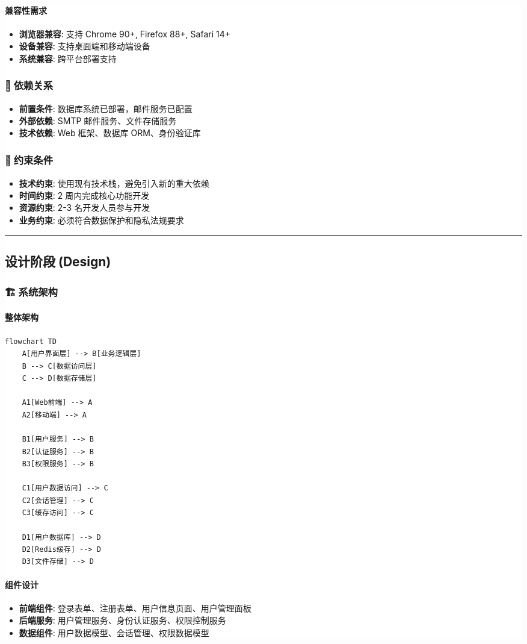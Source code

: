 #### 兼容性需求
- **浏览器兼容**: 支持 Chrome 90+, Firefox 88+, Safari 14+
- **设备兼容**: 支持桌面端和移动端设备
- **系统兼容**: 跨平台部署支持

### 🔗 **依赖关系**
- **前置条件**: 数据库系统已部署，邮件服务已配置
- **外部依赖**: SMTP 邮件服务、文件存储服务
- **技术依赖**: Web 框架、数据库 ORM、身份验证库

### 🚫 **约束条件**
- **技术约束**: 使用现有技术栈，避免引入新的重大依赖
- **时间约束**: 2 周内完成核心功能开发
- **资源约束**: 2-3 名开发人员参与开发
- **业务约束**: 必须符合数据保护和隐私法规要求

---

## 设计阶段 (Design)

### 🏗️ **系统架构**

#### 整体架构
```mermaid
flowchart TD
    A[用户界面层] --> B[业务逻辑层]
    B --> C[数据访问层]
    C --> D[数据存储层]
    
    A1[Web前端] --> A
    A2[移动端] --> A
    
    B1[用户服务] --> B
    B2[认证服务] --> B
    B3[权限服务] --> B
    
    C1[用户数据访问] --> C
    C2[会话管理] --> C
    C3[缓存访问] --> C
    
    D1[用户数据库] --> D
    D2[Redis缓存] --> D
    D3[文件存储] --> D
```

#### 组件设计
- **前端组件**: 登录表单、注册表单、用户信息页面、用户管理面板
- **后端服务**: 用户管理服务、身份认证服务、权限控制服务
- **数据组件**: 用户数据模型、会话管理、权限数据模型

